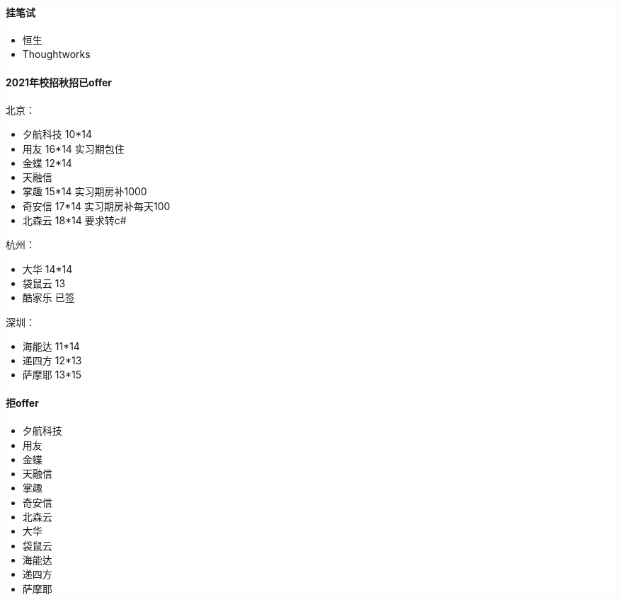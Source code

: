 #### 挂笔试

- 恒生
- Thoughtworks

#### 2021年校招秋招已offer

北京：

- 夕航科技 10*14
- 用友 16*14               实习期包住
- 金蝶 12*14
- 天融信
- 掌趣 15*14                 实习期房补1000
- 奇安信 17*14             实习期房补每天100
- 北森云 18*14             要求转c#



杭州：

- 大华 14*14
- 袋鼠云 13
- 酷家乐 已签



深圳：

- 海能达 11*14
- 递四方 12*13
- 萨摩耶 13*15

#### 拒offer

- 夕航科技
- 用友
- 金蝶
- 天融信
- 掌趣
- 奇安信
- 北森云
- 大华
- 袋鼠云
- 海能达
- 递四方
- 萨摩耶





